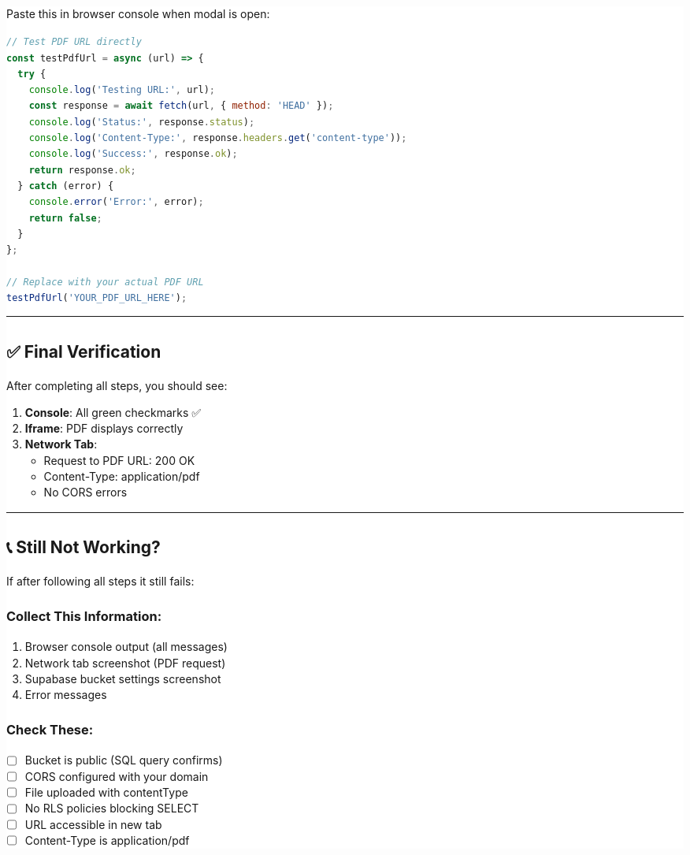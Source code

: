 Paste this in browser console when modal is open:

```javascript
// Test PDF URL directly
const testPdfUrl = async (url) => {
  try {
    console.log('Testing URL:', url);
    const response = await fetch(url, { method: 'HEAD' });
    console.log('Status:', response.status);
    console.log('Content-Type:', response.headers.get('content-type'));
    console.log('Success:', response.ok);
    return response.ok;
  } catch (error) {
    console.error('Error:', error);
    return false;
  }
};

// Replace with your actual PDF URL
testPdfUrl('YOUR_PDF_URL_HERE');
```

---

## ✅ Final Verification

After completing all steps, you should see:

1. **Console**: All green checkmarks ✅
2. **Iframe**: PDF displays correctly
3. **Network Tab**: 
   - Request to PDF URL: 200 OK
   - Content-Type: application/pdf
   - No CORS errors

---

## 📞 Still Not Working?

If after following all steps it still fails:

### Collect This Information:
1. Browser console output (all messages)
2. Network tab screenshot (PDF request)
3. Supabase bucket settings screenshot
4. Error messages

### Check These:
- [ ] Bucket is public (SQL query confirms)
- [ ] CORS configured with your domain
- [ ] File uploaded with contentType
- [ ] No RLS policies blocking SELECT
- [ ] URL accessible in new tab
- [ ] Content-Type is application/pdf
